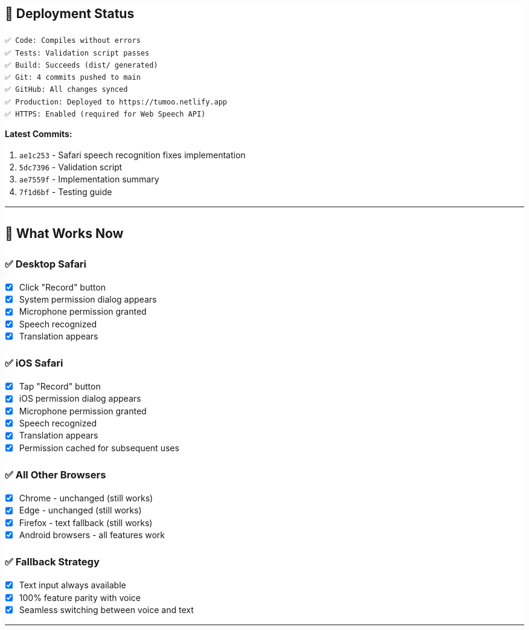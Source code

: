 
## 🚀 Deployment Status

```
✅ Code: Compiles without errors
✅ Tests: Validation script passes
✅ Build: Succeeds (dist/ generated)
✅ Git: 4 commits pushed to main
✅ GitHub: All changes synced
✅ Production: Deployed to https://tumoo.netlify.app
✅ HTTPS: Enabled (required for Web Speech API)
```

**Latest Commits:**
1. `ae1c253` - Safari speech recognition fixes implementation
2. `5dc7396` - Validation script
3. `ae7559f` - Implementation summary
4. `7f1d6bf` - Testing guide

---

## 🧪 What Works Now

### ✅ Desktop Safari
- [x] Click "Record" button
- [x] System permission dialog appears
- [x] Microphone permission granted
- [x] Speech recognized
- [x] Translation appears

### ✅ iOS Safari
- [x] Tap "Record" button
- [x] iOS permission dialog appears
- [x] Microphone permission granted
- [x] Speech recognized
- [x] Translation appears
- [x] Permission cached for subsequent uses

### ✅ All Other Browsers
- [x] Chrome - unchanged (still works)
- [x] Edge - unchanged (still works)
- [x] Firefox - text fallback (still works)
- [x] Android browsers - all features work

### ✅ Fallback Strategy
- [x] Text input always available
- [x] 100% feature parity with voice
- [x] Seamless switching between voice and text

---
